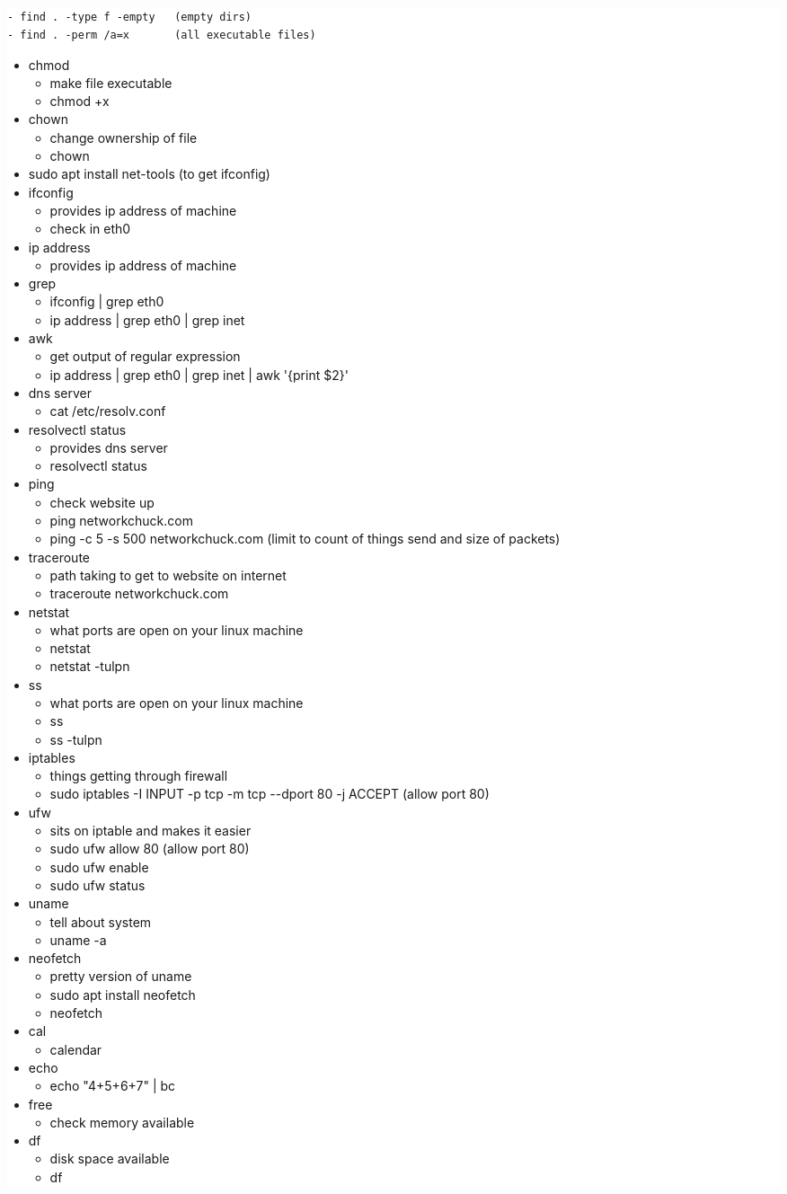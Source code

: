     - find . -type f -empty   (empty dirs)
    - find . -perm /a=x       (all executable files)
- chmod
    - make file executable
    - chmod +x <filename>
- chown
    - change ownership of file
    - chown <user> <filename>
- sudo apt install net-tools (to get ifconfig)
- ifconfig
    - provides ip address of machine
    - check in eth0
- ip address
    - provides ip address of machine
- grep
    - ifconfig | grep eth0
    - ip address | grep eth0 | grep inet
- awk 
    - get output of regular expression
    - ip address | grep eth0 | grep inet | awk '{print $2}'
- dns server
    - cat /etc/resolv.conf
- resolvectl status
    - provides dns server
    - resolvectl status
- ping
    - check website up
    - ping networkchuck.com
    - ping -c 5 -s 500 networkchuck.com  (limit to count of things send and size of packets)
- traceroute
    - path taking to get to website on internet
    - traceroute networkchuck.com
- netstat
    - what ports are open on your linux machine
    - netstat
    - netstat -tulpn
- ss 
    - what ports are open on your linux machine
    - ss
    - ss -tulpn
- iptables 
    - things getting through firewall
    - sudo iptables -I INPUT -p tcp -m tcp --dport 80 -j ACCEPT (allow port 80)
- ufw
    - sits on iptable and makes it easier
    - sudo ufw allow 80 (allow port 80)
    - sudo ufw enable
    - sudo ufw status
- uname
    - tell about system
    - uname -a
- neofetch 
    - pretty version of uname
    - sudo apt install neofetch
    - neofetch
- cal
    - calendar
- echo
    - echo "4+5+6+7" | bc
- free
    - check memory available
- df 
    - disk space available
    - df